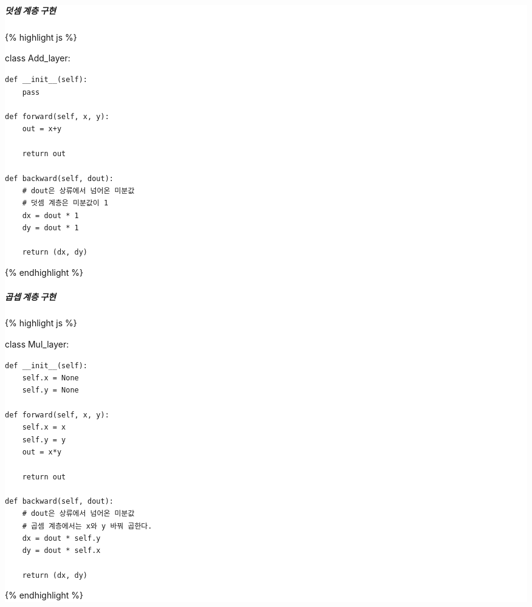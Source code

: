 ##### 덧셈 계층 구현

{% highlight js %}

class Add_layer:  

    def __init__(self):  
        pass

    def forward(self, x, y):
        out = x+y

        return out

    def backward(self, dout):
        # dout은 상류에서 넘어온 미분값
        # 덧셈 계층은 미분값이 1
        dx = dout * 1
        dy = dout * 1

        return (dx, dy)

{% endhighlight %}

##### 곱셉 계층 구현


{% highlight js %}


class Mul_layer:  

    def __init__(self):  
        self.x = None
        self.y = None

    def forward(self, x, y):
        self.x = x
        self.y = y
        out = x*y

        return out

    def backward(self, dout):
        # dout은 상류에서 넘어온 미분값  
        # 곱셈 계층에서는 x와 y 바꿔 곱한다.  
        dx = dout * self.y
        dy = dout * self.x

        return (dx, dy)

{% endhighlight %}
